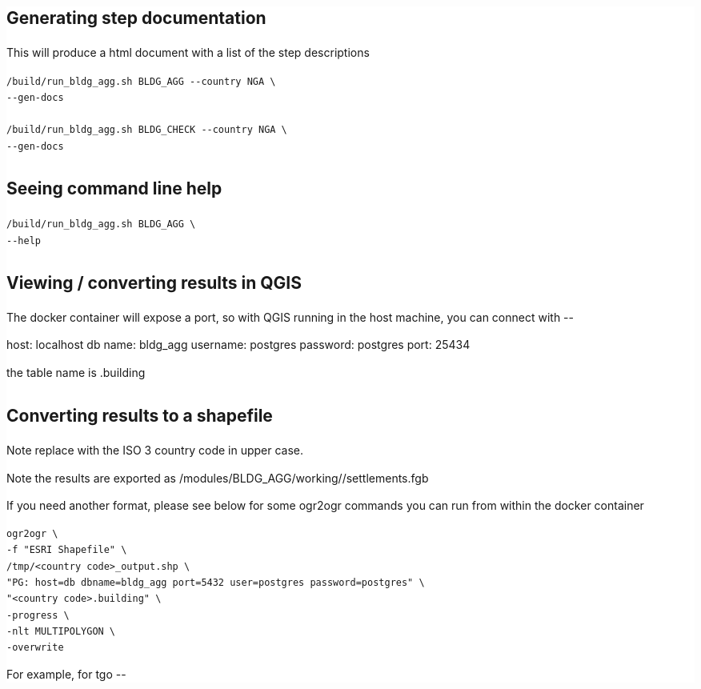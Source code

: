 ## Generating step documentation

This will produce a html document with a list of the step descriptions

```
/build/run_bldg_agg.sh BLDG_AGG --country NGA \
--gen-docs

/build/run_bldg_agg.sh BLDG_CHECK --country NGA \
--gen-docs
```

## Seeing command line help


```
/build/run_bldg_agg.sh BLDG_AGG \
--help
```

## Viewing / converting results in QGIS

The docker container will expose a port, so with QGIS running in the host machine, you can connect with --

host: localhost
db name: bldg_agg
username: postgres
password: postgres
port: 25434

the table name is <country code>.building

## Converting results to a shapefile

Note replace <country code> with the ISO 3 country code in upper case.

Note the results are exported as <GIT REPO>/modules/BLDG_AGG/working/<COUNTRY CODE>/settlements.fgb

If you need another format, please see below for some ogr2ogr commands you can run from within the docker container

```
ogr2ogr \
-f "ESRI Shapefile" \
/tmp/<country code>_output.shp \
"PG: host=db dbname=bldg_agg port=5432 user=postgres password=postgres" \
"<country code>.building" \
-progress \
-nlt MULTIPOLYGON \
-overwrite
```

For example, for tgo --

